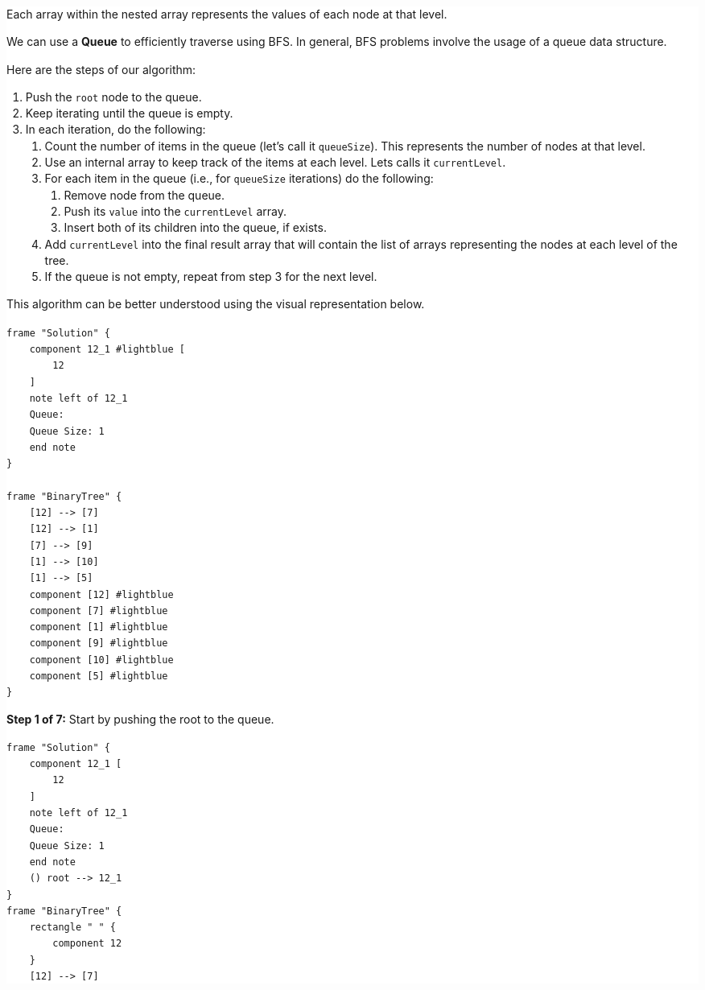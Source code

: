 Each array within the nested array represents the values of each node at that level.

We can use a **Queue** to efficiently traverse using BFS. In general, BFS problems involve the usage of a queue data structure.

Here are the steps of our algorithm:

1. Push the `root` node to the queue.
2. Keep iterating until the queue is empty.
3. In each iteration, do the following:
   1. Count the number of items in the queue (let’s call it `queueSize`). This represents the number of nodes at that level.
   2. Use an internal array to keep track of the items at each level. Lets calls it `currentLevel`.
   3. For each item in the queue (i.e., for `queueSize` iterations) do the following:
      1. Remove node from the queue.
      2. Push its `value` into the `currentLevel` array.
      3. Insert both of its children into the queue, if exists.
   4. Add `currentLevel` into the final result array that will contain the list of arrays representing the nodes at each level of the tree.
   5. If the queue is not empty, repeat from step 3 for the next level.

This algorithm can be better understood using the visual representation below.

```plantuml
frame "Solution" {
    component 12_1 #lightblue [
        12
    ]
    note left of 12_1
    Queue:
    Queue Size: 1
    end note
}

frame "BinaryTree" {
    [12] --> [7]
    [12] --> [1]
    [7] --> [9]
    [1] --> [10]
    [1] --> [5]
    component [12] #lightblue
    component [7] #lightblue
    component [1] #lightblue
    component [9] #lightblue
    component [10] #lightblue
    component [5] #lightblue
}
```

**Step 1 of 7:** Start by pushing the root to the queue.

```plantuml
frame "Solution" {
    component 12_1 [
        12
    ]
    note left of 12_1
    Queue:
    Queue Size: 1
    end note
    () root --> 12_1
}
frame "BinaryTree" {
    rectangle " " {
        component 12
    }
    [12] --> [7]
```